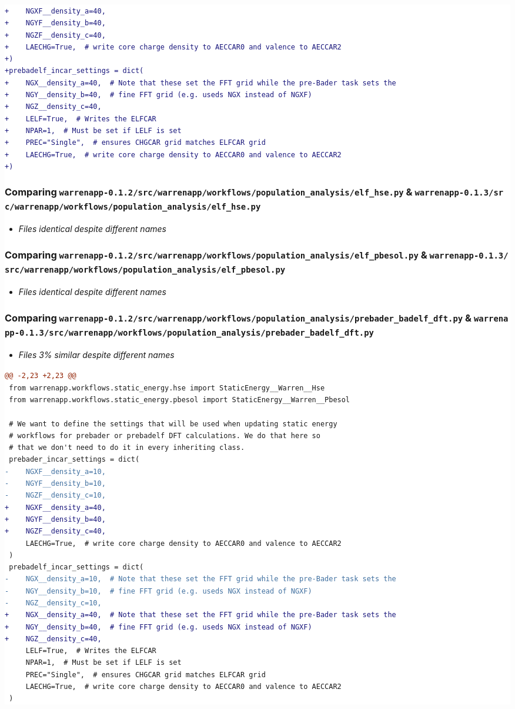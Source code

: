 ```diff
+    NGXF__density_a=40,
+    NGYF__density_b=40,
+    NGZF__density_c=40,
+    LAECHG=True,  # write core charge density to AECCAR0 and valence to AECCAR2
+)
+prebadelf_incar_settings = dict(
+    NGX__density_a=40,  # Note that these set the FFT grid while the pre-Bader task sets the
+    NGY__density_b=40,  # fine FFT grid (e.g. useds NGX instead of NGXF)
+    NGZ__density_c=40,
+    LELF=True,  # Writes the ELFCAR
+    NPAR=1,  # Must be set if LELF is set
+    PREC="Single",  # ensures CHGCAR grid matches ELFCAR grid
+    LAECHG=True,  # write core charge density to AECCAR0 and valence to AECCAR2
+)
```

### Comparing `warrenapp-0.1.2/src/warrenapp/workflows/population_analysis/elf_hse.py` & `warrenapp-0.1.3/src/warrenapp/workflows/population_analysis/elf_hse.py`

 * *Files identical despite different names*

### Comparing `warrenapp-0.1.2/src/warrenapp/workflows/population_analysis/elf_pbesol.py` & `warrenapp-0.1.3/src/warrenapp/workflows/population_analysis/elf_pbesol.py`

 * *Files identical despite different names*

### Comparing `warrenapp-0.1.2/src/warrenapp/workflows/population_analysis/prebader_badelf_dft.py` & `warrenapp-0.1.3/src/warrenapp/workflows/population_analysis/prebader_badelf_dft.py`

 * *Files 3% similar despite different names*

```diff
@@ -2,23 +2,23 @@
 from warrenapp.workflows.static_energy.hse import StaticEnergy__Warren__Hse
 from warrenapp.workflows.static_energy.pbesol import StaticEnergy__Warren__Pbesol
 
 # We want to define the settings that will be used when updating static energy
 # workflows for prebader or prebadelf DFT calculations. We do that here so
 # that we don't need to do it in every inheriting class.
 prebader_incar_settings = dict(
-    NGXF__density_a=10,
-    NGYF__density_b=10,
-    NGZF__density_c=10,
+    NGXF__density_a=40,
+    NGYF__density_b=40,
+    NGZF__density_c=40,
     LAECHG=True,  # write core charge density to AECCAR0 and valence to AECCAR2
 )
 prebadelf_incar_settings = dict(
-    NGX__density_a=10,  # Note that these set the FFT grid while the pre-Bader task sets the
-    NGY__density_b=10,  # fine FFT grid (e.g. useds NGX instead of NGXF)
-    NGZ__density_c=10,
+    NGX__density_a=40,  # Note that these set the FFT grid while the pre-Bader task sets the
+    NGY__density_b=40,  # fine FFT grid (e.g. useds NGX instead of NGXF)
+    NGZ__density_c=40,
     LELF=True,  # Writes the ELFCAR
     NPAR=1,  # Must be set if LELF is set
     PREC="Single",  # ensures CHGCAR grid matches ELFCAR grid
     LAECHG=True,  # write core charge density to AECCAR0 and valence to AECCAR2
 )
```